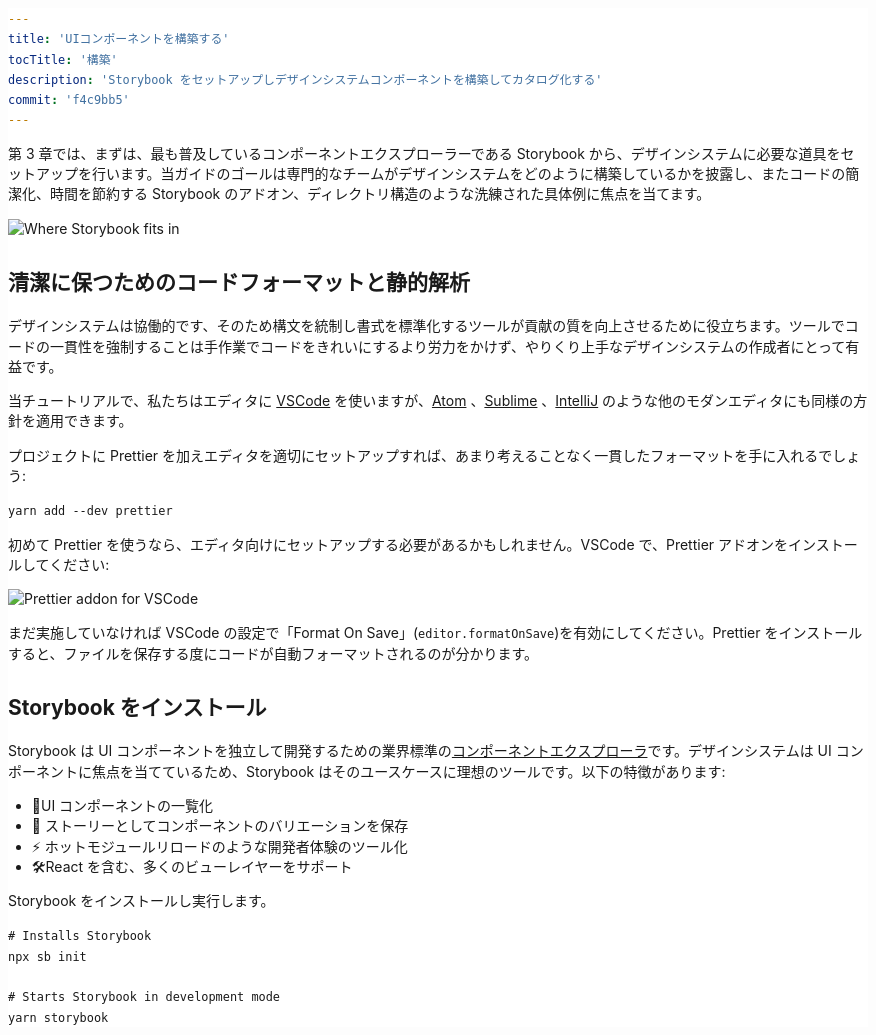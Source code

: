 ```yaml
---
title: 'UIコンポーネントを構築する'
tocTitle: '構築'
description: 'Storybook をセットアップしデザインシステムコンポーネントを構築してカタログ化する'
commit: 'f4c9bb5'
---
```


第 3 章では、まずは、最も普及しているコンポーネントエクスプローラーである Storybook から、デザインシステムに必要な道具をセットアップを行います。当ガイドのゴールは専門的なチームがデザインシステムをどのように構築しているかを披露し、またコードの簡潔化、時間を節約する Storybook のアドオン、ディレクトリ構造のような洗練された具体例に焦点を当てます。

![Where Storybook fits in](/design-systems-for-developers/design-system-framework-storybook.jpg)

## 清潔に保つためのコードフォーマットと静的解析

デザインシステムは協働的です、そのため構文を統制し書式を標準化するツールが貢献の質を向上させるために役立ちます。ツールでコードの一貫性を強制することは手作業でコードをきれいにするより労力をかけず、やりくり上手なデザインシステムの作成者にとって有益です。

当チュートリアルで、私たちはエディタに [VSCode](https://code.visualstudio.com/) を使いますが、[Atom](https://atom.io/) 、[Sublime](https://www.sublimetext.com/) 、[IntelliJ](https://www.jetbrains.com/idea/) のような他のモダンエディタにも同様の方針を適用できます。

プロジェクトに Prettier を加えエディタを適切にセットアップすれば、あまり考えることなく一貫したフォーマットを手に入れるでしょう:

```shell
yarn add --dev prettier
```

初めて Prettier を使うなら、エディタ向けにセットアップする必要があるかもしれません。VSCode で、Prettier アドオンをインストールしてください:

![Prettier addon for VSCode](/design-systems-for-developers/prettier-addon.png)

まだ実施していなければ VSCode の設定で「Format On Save」(`editor.formatOnSave`)を有効にしてください。Prettier をインストールすると、ファイルを保存する度にコードが自動フォーマットされるのが分かります。

## Storybook をインストール

Storybook は UI コンポーネントを独立して開発するための業界標準の[コンポーネントエクスプローラ](https://www.chromatic.com/blog/ui-component-explorers---your-new-favorite-tool)です。デザインシステムは UI コンポーネントに焦点を当てているため、Storybook はそのユースケースに理想のツールです。以下の特徴があります:

- 📕UI コンポーネントの一覧化
- 📄 ストーリーとしてコンポーネントのバリエーションを保存
- ⚡️ ホットモジュールリロードのような開発者体験のツール化
- 🛠React を含む、多くのビューレイヤーをサポート

Storybook をインストールし実行します。

```shell
# Installs Storybook
npx sb init

# Starts Storybook in development mode
yarn storybook
```
